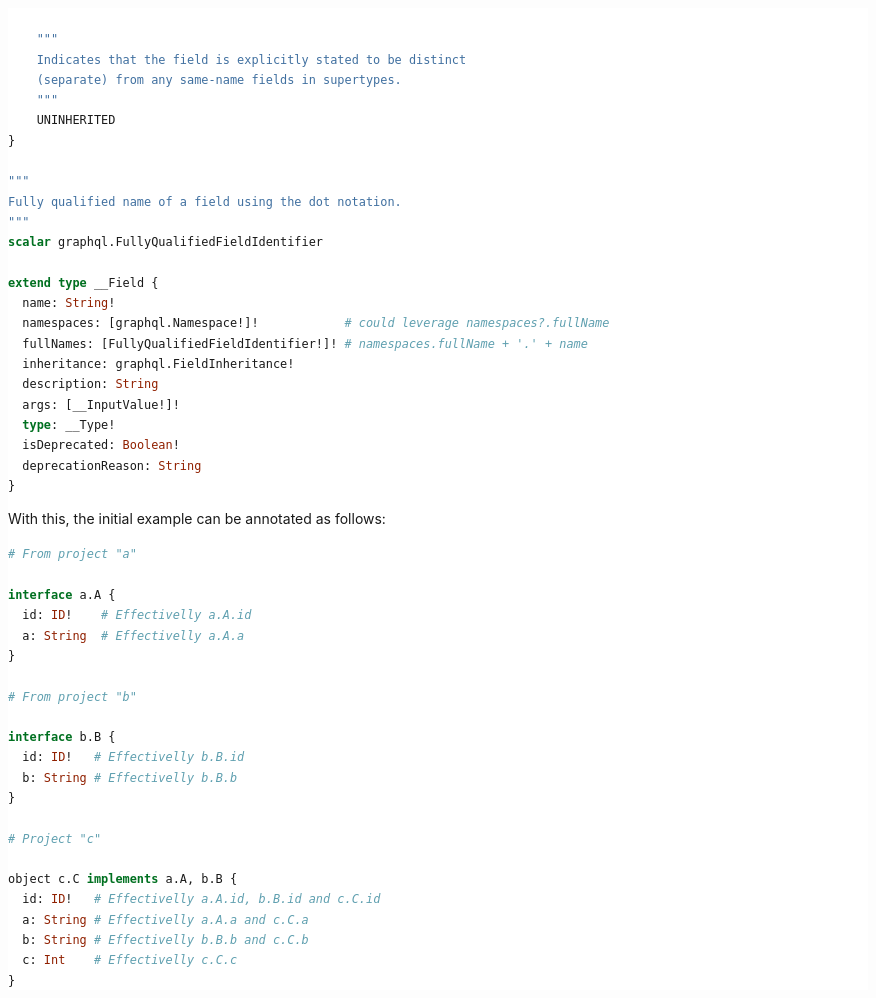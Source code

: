 ```GraphQL

    """
    Indicates that the field is explicitly stated to be distinct 
    (separate) from any same-name fields in supertypes.
    """
    UNINHERITED
}

"""
Fully qualified name of a field using the dot notation.
"""
scalar graphql.FullyQualifiedFieldIdentifier

extend type __Field {
  name: String!
  namespaces: [graphql.Namespace!]!            # could leverage namespaces?.fullName  
  fullNames: [FullyQualifiedFieldIdentifier!]! # namespaces.fullName + '.' + name
  inheritance: graphql.FieldInheritance! 
  description: String
  args: [__InputValue!]!
  type: __Type!
  isDeprecated: Boolean!
  deprecationReason: String
}

```

With this, the initial example can be annotated as follows:

```GraphQL
# From project "a"

interface a.A {
  id: ID!    # Effectivelly a.A.id
  a: String  # Effectivelly a.A.a
}

# From project "b"

interface b.B {
  id: ID!   # Effectivelly b.B.id
  b: String # Effectivelly b.B.b
}

# Project "c"

object c.C implements a.A, b.B {
  id: ID!   # Effectivelly a.A.id, b.B.id and c.C.id
  a: String # Effectivelly a.A.a and c.C.a
  b: String # Effectivelly b.B.b and c.C.b
  c: Int    # Effectivelly c.C.c
}
```
